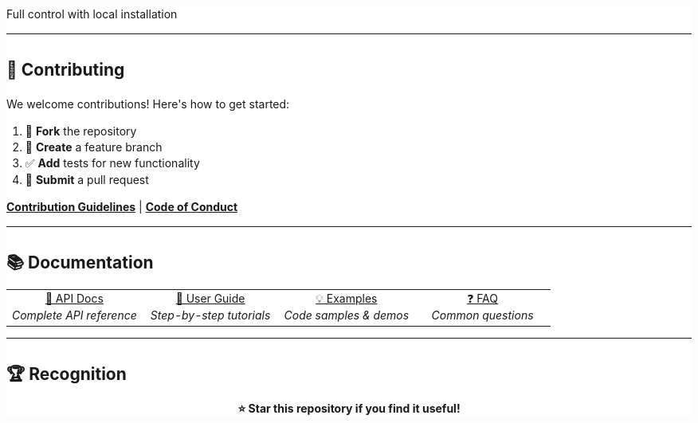 Full control with local installation

</td>
</tr>
</table>

---

## 🤝 Contributing

We welcome contributions! Here's how to get started:

1. 🍴 **Fork** the repository
2. 🌟 **Create** a feature branch
3. ✅ **Add** tests for new functionality
4. 🚀 **Submit** a pull request

**[Contribution Guidelines](CONTRIBUTING.md)** | **[Code of Conduct](CODE_OF_CONDUCT.md)**

---

## 📚 Documentation

<div align="center">
<table>
<tr>
<td width="25%" align="center">
<a href="#api-documentation">📖 API Docs</a><br>
<em>Complete API reference</em>
</td>
<td width="25%" align="center">
<a href="#user-guide">👥 User Guide</a><br>
<em>Step-by-step tutorials</em>
</td>
<td width="25%" align="center">
<a href="#examples">💡 Examples</a><br>
<em>Code samples & demos</em>
</td>
<td width="25%" align="center">
<a href="#faq">❓ FAQ</a><br>
<em>Common questions</em>
</td>
</tr>
</table>
</div>

---

## 🏆 Recognition

<div align="center">

**⭐ Star this repository if you find it useful!**

